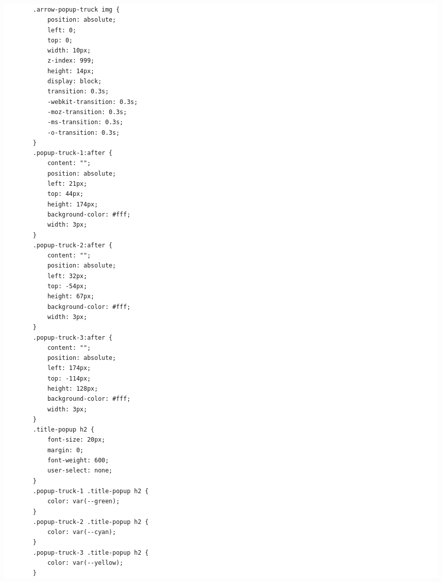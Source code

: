             .arrow-popup-truck img {
                position: absolute;
                left: 0;
                top: 0;
                width: 10px;
                z-index: 999;
                height: 14px;
                display: block;
                transition: 0.3s;
                -webkit-transition: 0.3s;
                -moz-transition: 0.3s;
                -ms-transition: 0.3s;
                -o-transition: 0.3s;
            }
            .popup-truck-1:after {
                content: "";
                position: absolute;
                left: 21px;
                top: 44px;
                height: 174px;
                background-color: #fff;
                width: 3px;
            }
            .popup-truck-2:after {
                content: "";
                position: absolute;
                left: 32px;
                top: -54px;
                height: 67px;
                background-color: #fff;
                width: 3px;
            }
            .popup-truck-3:after {
                content: "";
                position: absolute;
                left: 174px;
                top: -114px;
                height: 128px;
                background-color: #fff;
                width: 3px;
            }
            .title-popup h2 {
                font-size: 20px;
                margin: 0;
                font-weight: 600;
                user-select: none;
            }
            .popup-truck-1 .title-popup h2 {
                color: var(--green);
            }
            .popup-truck-2 .title-popup h2 {
                color: var(--cyan);
            }
            .popup-truck-3 .title-popup h2 {
                color: var(--yellow);
            }
